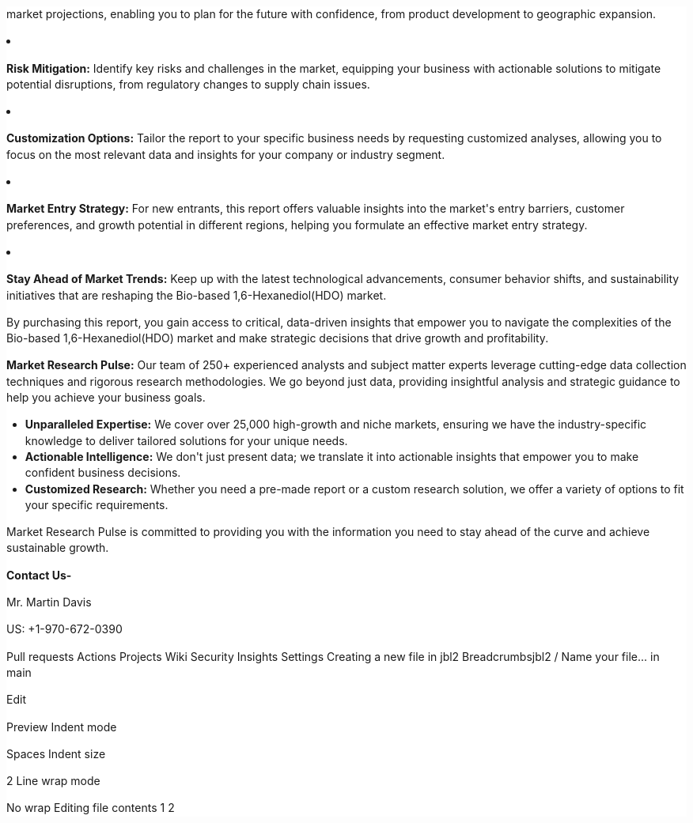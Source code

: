 market projections, enabling you to plan for the future with confidence, from product development to geographic expansion.</p></li><li><p><strong>Risk Mitigation:</strong> Identify key risks and challenges in the market, equipping your business with actionable solutions to mitigate potential disruptions, from regulatory changes to supply chain issues.</p></li><li><p><strong>Customization Options:</strong> Tailor the report to your specific business needs by requesting customized analyses, allowing you to focus on the most relevant data and insights for your company or industry segment.</p></li><li><p><strong>Market Entry Strategy:</strong> For new entrants, this report offers valuable insights into the market's entry barriers, customer preferences, and growth potential in different regions, helping you formulate an effective market entry strategy.</p></li><li><p><strong>Stay Ahead of Market Trends:</strong> Keep up with the latest technological advancements, consumer behavior shifts, and sustainability initiatives that are reshaping the Bio-based 1,6-Hexanediol(HDO) market.</p></li></ol><p>By purchasing this report, you gain access to critical, data-driven insights that empower you to navigate the complexities of the Bio-based 1,6-Hexanediol(HDO) market and make strategic decisions that drive growth and profitability.</p><p><strong>Market Research Pulse:</strong>&nbsp;Our team of 250+ experienced analysts and subject matter experts leverage cutting-edge data collection techniques and rigorous research methodologies. We go beyond just data, providing insightful analysis and strategic guidance to help you achieve your business goals.</p><ul><li><strong>Unparalleled Expertise:</strong>&nbsp;We cover over 25,000 high-growth and niche markets, ensuring we have the industry-specific knowledge to deliver tailored solutions for your unique needs.</li><li><strong>Actionable Intelligence:</strong>&nbsp;We don't just present data; we translate it into actionable insights that empower you to make confident business decisions.</li><li><strong>Customized Research:</strong>&nbsp;Whether you need a pre-made report or a custom research solution, we offer a variety of options to fit your specific requirements.</li></ul><p>Market Research Pulse is committed to providing you with the information you need to stay ahead of the curve and achieve sustainable growth.</p><p><strong>Contact Us-</strong></p><p>Mr. Martin Davis</p><p>US: +1-970-672-0390</p>

Pull requests
Actions
Projects
Wiki
Security
Insights
Settings
Creating a new file in jbl2
Breadcrumbsjbl2
/
Name your file...
in
main

Edit

Preview
Indent mode

Spaces
Indent size

2
Line wrap mode

No wrap
Editing file contents
1
2